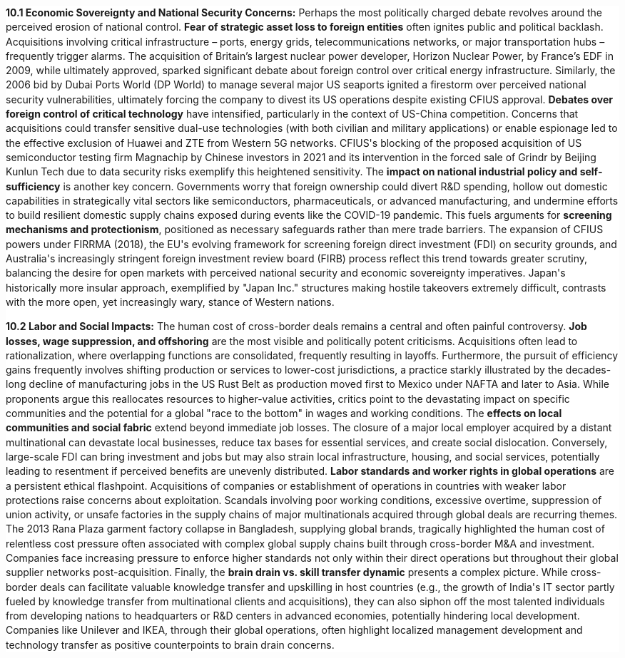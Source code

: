 **10.1 Economic Sovereignty and National Security Concerns:** Perhaps the most politically charged debate revolves around the perceived erosion of national control. **Fear of strategic asset loss to foreign entities** often ignites public and political backlash. Acquisitions involving critical infrastructure – ports, energy grids, telecommunications networks, or major transportation hubs – frequently trigger alarms. The acquisition of Britain’s largest nuclear power developer, Horizon Nuclear Power, by France’s EDF in 2009, while ultimately approved, sparked significant debate about foreign control over critical energy infrastructure. Similarly, the 2006 bid by Dubai Ports World (DP World) to manage several major US seaports ignited a firestorm over perceived national security vulnerabilities, ultimately forcing the company to divest its US operations despite existing CFIUS approval. **Debates over foreign control of critical technology** have intensified, particularly in the context of US-China competition. Concerns that acquisitions could transfer sensitive dual-use technologies (with both civilian and military applications) or enable espionage led to the effective exclusion of Huawei and ZTE from Western 5G networks. CFIUS's blocking of the proposed acquisition of US semiconductor testing firm Magnachip by Chinese investors in 2021 and its intervention in the forced sale of Grindr by Beijing Kunlun Tech due to data security risks exemplify this heightened sensitivity. The **impact on national industrial policy and self-sufficiency** is another key concern. Governments worry that foreign ownership could divert R&D spending, hollow out domestic capabilities in strategically vital sectors like semiconductors, pharmaceuticals, or advanced manufacturing, and undermine efforts to build resilient domestic supply chains exposed during events like the COVID-19 pandemic. This fuels arguments for **screening mechanisms and protectionism**, positioned as necessary safeguards rather than mere trade barriers. The expansion of CFIUS powers under FIRRMA (2018), the EU's evolving framework for screening foreign direct investment (FDI) on security grounds, and Australia's increasingly stringent foreign investment review board (FIRB) process reflect this trend towards greater scrutiny, balancing the desire for open markets with perceived national security and economic sovereignty imperatives. Japan's historically more insular approach, exemplified by "Japan Inc." structures making hostile takeovers extremely difficult, contrasts with the more open, yet increasingly wary, stance of Western nations.

**10.2 Labor and Social Impacts:** The human cost of cross-border deals remains a central and often painful controversy. **Job losses, wage suppression, and offshoring** are the most visible and politically potent criticisms. Acquisitions often lead to rationalization, where overlapping functions are consolidated, frequently resulting in layoffs. Furthermore, the pursuit of efficiency gains frequently involves shifting production or services to lower-cost jurisdictions, a practice starkly illustrated by the decades-long decline of manufacturing jobs in the US Rust Belt as production moved first to Mexico under NAFTA and later to Asia. While proponents argue this reallocates resources to higher-value activities, critics point to the devastating impact on specific communities and the potential for a global "race to the bottom" in wages and working conditions. The **effects on local communities and social fabric** extend beyond immediate job losses. The closure of a major local employer acquired by a distant multinational can devastate local businesses, reduce tax bases for essential services, and create social dislocation. Conversely, large-scale FDI can bring investment and jobs but may also strain local infrastructure, housing, and social services, potentially leading to resentment if perceived benefits are unevenly distributed. **Labor standards and worker rights in global operations** are a persistent ethical flashpoint. Acquisitions of companies or establishment of operations in countries with weaker labor protections raise concerns about exploitation. Scandals involving poor working conditions, excessive overtime, suppression of union activity, or unsafe factories in the supply chains of major multinationals acquired through global deals are recurring themes. The 2013 Rana Plaza garment factory collapse in Bangladesh, supplying global brands, tragically highlighted the human cost of relentless cost pressure often associated with complex global supply chains built through cross-border M&A and investment. Companies face increasing pressure to enforce higher standards not only within their direct operations but throughout their global supplier networks post-acquisition. Finally, the **brain drain vs. skill transfer dynamic** presents a complex picture. While cross-border deals can facilitate valuable knowledge transfer and upskilling in host countries (e.g., the growth of India's IT sector partly fueled by knowledge transfer from multinational clients and acquisitions), they can also siphon off the most talented individuals from developing nations to headquarters or R&D centers in advanced economies, potentially hindering local development. Companies like Unilever and IKEA, through their global operations, often highlight localized management development and technology transfer as positive counterpoints to brain drain concerns.

